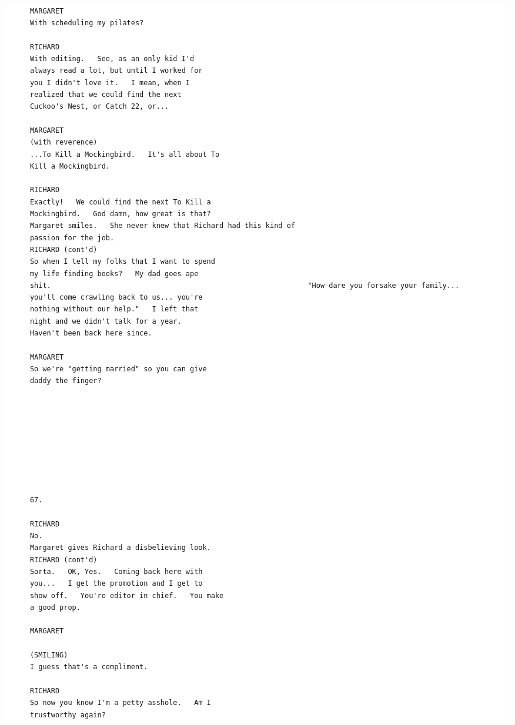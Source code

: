           MARGARET
          With scheduling my pilates?

          RICHARD
          With editing.   See, as an only kid I'd
          always read a lot, but until I worked for
          you I didn't love it.   I mean, when I
          realized that we could find the next
          Cuckoo's Nest, or Catch 22, or...

          MARGARET
          (with reverence)
          ...To Kill a Mockingbird.   It's all about To
          Kill a Mockingbird.

          RICHARD
          Exactly!   We could find the next To Kill a
          Mockingbird.   God damn, how great is that?
          Margaret smiles.   She never knew that Richard had this kind of
          passion for the job.
          RICHARD (cont'd)
          So when I tell my folks that I want to spend
          my life finding books?   My dad goes ape
          shit.                                                             "How dare you forsake your family...
          you'll come crawling back to us... you're
          nothing without our help."   I left that
          night and we didn't talk for a year.
          Haven't been back here since.

          MARGARET
          So we're "getting married" so you can give
          daddy the finger?

          

          

          

          

          67.

          RICHARD
          No.
          Margaret gives Richard a disbelieving look.
          RICHARD (cont'd)
          Sorta.   OK, Yes.   Coming back here with
          you...   I get the promotion and I get to
          show off.   You're editor in chief.   You make
          a good prop.

          MARGARET

          (SMILING)
          I guess that's a compliment.

          RICHARD
          So now you know I'm a petty asshole.   Am I
          trustworthy again?

